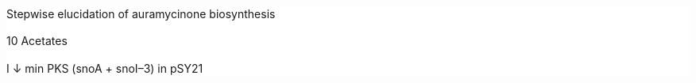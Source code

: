 Stepwise elucidation of auramycinone biosynthesis

10 Acetates

I $\downarrow$ min PKS (snoA + snoI–3) in pSY21
